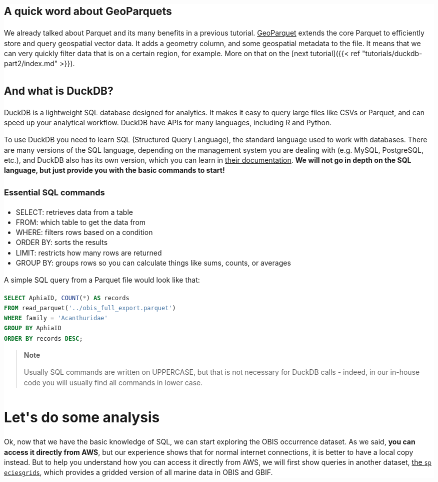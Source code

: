 ## A quick word about GeoParquets

We already talked about Parquet and its many benefits in a previous tutorial. [GeoParquet](https://geoparquet.org/) extends the core Parquet to efficiently store and query geospatial vector data. It adds a geometry column, and some geospatial metadata to the file. It means that we can very quickly filter data that is on a certain region, for example. More on that on the [next tutorial]({{< ref "tutorials/duckdb-part2/index.md" >}}).

## And what is DuckDB?

[DuckDB](https://duckdb.org/) is a lightweight SQL database designed for analytics. It makes it easy to query large files like CSVs or Parquet, and can speed up your analytical workflow. DuckDB have APIs for many languages, including R and Python.

To use DuckDB you need to learn SQL (Structured Query Language), the standard language used to work with databases. There are many versions of the SQL language, depending on the management system you are dealing with (e.g. MySQL, PostgreSQL, etc.), and DuckDB also has its own version, which you can learn in [their documentation](https://duckdb.org/docs/stable/sql/introduction). **We will not go in depth on the SQL language, but just provide you with the basic commands to start!**

### Essential SQL commands

-   SELECT: retrieves data from a table
-   FROM: which table to get the data from
-   WHERE: filters rows based on a condition
-   ORDER BY: sorts the results
-   LIMIT: restricts how many rows are returned
-   GROUP BY: groups rows so you can calculate things like sums, counts, or averages

A simple SQL query from a Parquet file would look like that:

``` sql
SELECT AphiaID, COUNT(*) AS records
FROM read_parquet('../obis_full_export.parquet')
WHERE family = 'Acanthuridae'
GROUP BY AphiaID
ORDER BY records DESC;
```

> **Note**
>
> Usually SQL commands are written on UPPERCASE, but that is not necessary for DuckDB calls - indeed, in our in-house code you will usually find all commands in lower case.

# Let's do some analysis

Ok, now that we have the basic knowledge of SQL, we can start exploring the OBIS occurrence dataset. As we said, **you can access it directly from AWS**, but our experience shows that for normal internet connections, it is better to have a local copy instead. But to help you understand how you can access it directly from AWS, we will first show queries in another dataset, [the `speciesgrids`](https://github.com/iobis/speciesgrids), which provides a gridded version of all marine data in OBIS and GBIF.
